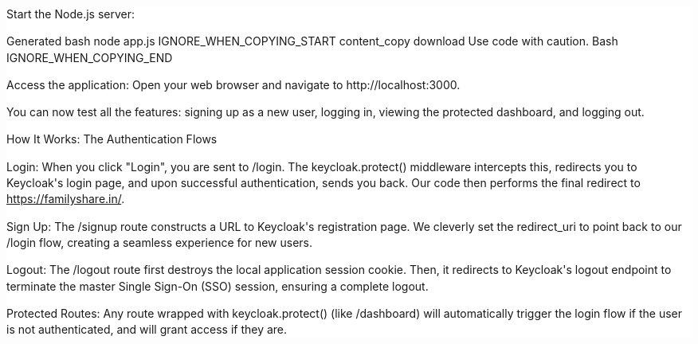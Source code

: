 Start the Node.js server:

Generated bash
node app.js
IGNORE_WHEN_COPYING_START
content_copy
download
Use code with caution.
Bash
IGNORE_WHEN_COPYING_END

Access the application:
Open your web browser and navigate to http://localhost:3000.

You can now test all the features: signing up as a new user, logging in, viewing the protected dashboard, and logging out.

How It Works: The Authentication Flows

Login: When you click "Login", you are sent to /login. The keycloak.protect() middleware intercepts this, redirects you to Keycloak's login page, and upon successful authentication, sends you back. Our code then performs the final redirect to https://familyshare.in/.

Sign Up: The /signup route constructs a URL to Keycloak's registration page. We cleverly set the redirect_uri to point back to our /login flow, creating a seamless experience for new users.

Logout: The /logout route first destroys the local application session cookie. Then, it redirects to Keycloak's logout endpoint to terminate the master Single Sign-On (SSO) session, ensuring a complete logout.

Protected Routes: Any route wrapped with keycloak.protect() (like /dashboard) will automatically trigger the login flow if the user is not authenticated, and will grant access if they are.
